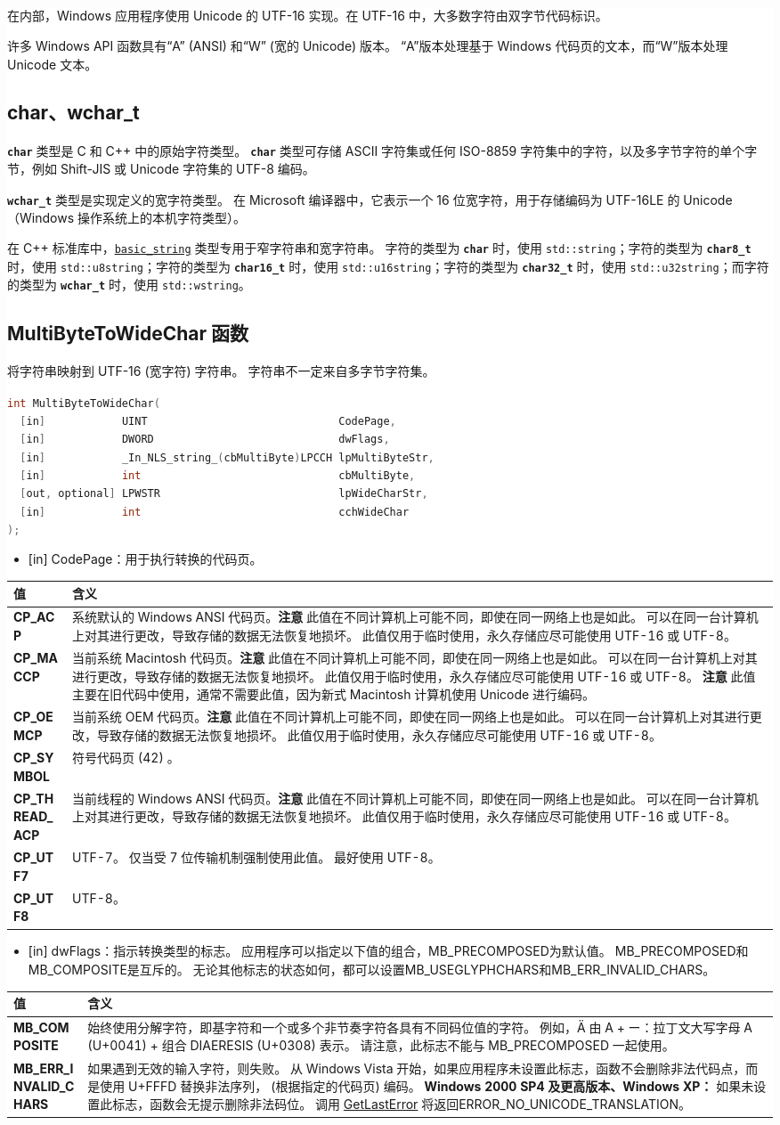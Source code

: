 在内部，Windows 应用程序使用 Unicode 的 UTF-16 实现。在 UTF-16 中，大多数字符由双字节代码标识。

许多 Windows API 函数具有“A” (ANSI) 和“W” (宽的 Unicode) 版本。 “A”版本处理基于 Windows 代码页的文本，而“W”版本处理 Unicode 文本。

## char、wchar_t

**`char`** 类型是 C 和 C++ 中的原始字符类型。 **`char`** 类型可存储 ASCII 字符集或任何 ISO-8859 字符集中的字符，以及多字节字符的单个字节，例如 Shift-JIS 或 Unicode 字符集的 UTF-8 编码。 

**`wchar_t`** 类型是实现定义的宽字符类型。 在 Microsoft 编译器中，它表示一个 16 位宽字符，用于存储编码为 UTF-16LE 的 Unicode（Windows 操作系统上的本机字符类型）。

在 C++ 标准库中，[`basic_string`](https://learn.microsoft.com/zh-cn/cpp/standard-library/basic-string-class) 类型专用于窄字符串和宽字符串。 字符的类型为 **`char`** 时，使用 `std::string`；字符的类型为 **`char8_t`** 时，使用 `std::u8string`；字符的类型为 **`char16_t`** 时，使用 `std::u16string`；字符的类型为 **`char32_t`** 时，使用 `std::u32string`；而字符的类型为 **`wchar_t`** 时，使用 `std::wstring`。

## MultiByteToWideChar 函数
将字符串映射到 UTF-16 (宽字符) 字符串。 字符串不一定来自多字节字符集。
```cpp
int MultiByteToWideChar(
  [in]            UINT                              CodePage,
  [in]            DWORD                             dwFlags,
  [in]            _In_NLS_string_(cbMultiByte)LPCCH lpMultiByteStr,
  [in]            int                               cbMultiByte,
  [out, optional] LPWSTR                            lpWideCharStr,
  [in]            int                               cchWideChar
);
```
+ [in] CodePage：用于执行转换的代码页。

| 值                | 含义                                                         |
| :---------------- | :----------------------------------------------------------- |
| **CP_ACP**        | 系统默认的 Windows ANSI 代码页。**注意** 此值在不同计算机上可能不同，即使在同一网络上也是如此。 可以在同一台计算机上对其进行更改，导致存储的数据无法恢复地损坏。 此值仅用于临时使用，永久存储应尽可能使用 UTF-16 或 UTF-8。 |
| **CP_MACCP**      | 当前系统 Macintosh 代码页。**注意** 此值在不同计算机上可能不同，即使在同一网络上也是如此。 可以在同一台计算机上对其进行更改，导致存储的数据无法恢复地损坏。 此值仅用于临时使用，永久存储应尽可能使用 UTF-16 或 UTF-8。 **注意** 此值主要在旧代码中使用，通常不需要此值，因为新式 Macintosh 计算机使用 Unicode 进行编码。 |
| **CP_OEMCP**      | 当前系统 OEM 代码页。**注意** 此值在不同计算机上可能不同，即使在同一网络上也是如此。 可以在同一台计算机上对其进行更改，导致存储的数据无法恢复地损坏。 此值仅用于临时使用，永久存储应尽可能使用 UTF-16 或 UTF-8。 |
| **CP_SYMBOL**     | 符号代码页 (42) 。                                           |
| **CP_THREAD_ACP** | 当前线程的 Windows ANSI 代码页。**注意** 此值在不同计算机上可能不同，即使在同一网络上也是如此。 可以在同一台计算机上对其进行更改，导致存储的数据无法恢复地损坏。 此值仅用于临时使用，永久存储应尽可能使用 UTF-16 或 UTF-8。 |
| **CP_UTF7**       | UTF-7。 仅当受 7 位传输机制强制使用此值。 最好使用 UTF-8。   |
| **CP_UTF8**       | UTF-8。                                                      |

+ [in] dwFlags：指示转换类型的标志。 应用程序可以指定以下值的组合，MB_PRECOMPOSED为默认值。 MB_PRECOMPOSED和MB_COMPOSITE是互斥的。 无论其他标志的状态如何，都可以设置MB_USEGLYPHCHARS和MB_ERR_INVALID_CHARS。

| 值                       | 含义                                                         |
| :----------------------- | :----------------------------------------------------------- |
| **MB_COMPOSITE**         | 始终使用分解字符，即基字符和一个或多个非节奏字符各具有不同码位值的字符。 例如，Ä 由 A + ー：拉丁文大写字母 A (U+0041) + 组合 DIAERESIS (U+0308) 表示。 请注意，此标志不能与 MB_PRECOMPOSED 一起使用。 |
| **MB_ERR_INVALID_CHARS** | 如果遇到无效的输入字符，则失败。  从 Windows Vista 开始，如果应用程序未设置此标志，函数不会删除非法代码点，而是使用 U+FFFD 替换非法序列， (根据指定的代码页) 编码。  **Windows 2000 SP4 及更高版本、Windows XP：** 如果未设置此标志，函数会无提示删除非法码位。 调用 [GetLastError](https://learn.microsoft.com/zh-cn/windows/win32/api/errhandlingapi/nf-errhandlingapi-getlasterror) 将返回ERROR_NO_UNICODE_TRANSLATION。 |
